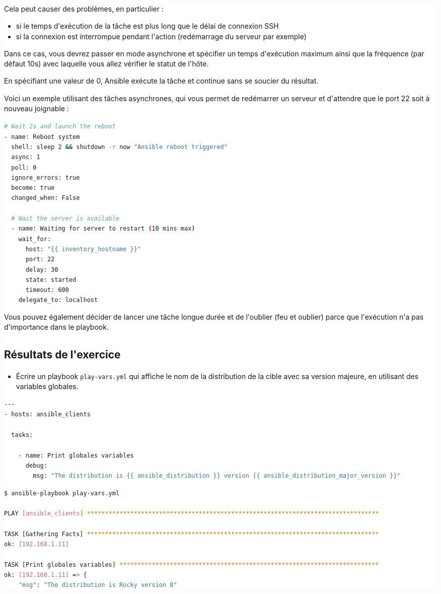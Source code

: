 Cela peut causer des problèmes, en particulier :

* si le temps d'exécution de la tâche est plus long que le délai de connexion SSH
* si la connexion est interrompue pendant l'action (redémarrage du serveur par exemple)

Dans ce cas, vous devrez passer en mode asynchrone et spécifier un temps d'exécution maximum ainsi que la fréquence (par défaut 10s) avec laquelle vous allez vérifier le statut de l'hôte.

En spécifiant une valeur de 0, Ansible exécute la tâche et continue sans se soucier du résultat.

Voici un exemple utilisant des tâches asynchrones, qui vous permet de redémarrer un serveur et d'attendre que le port 22 soit à nouveau joignable :

```bash
# Wait 2s and launch the reboot
- name: Reboot system
  shell: sleep 2 && shutdown -r now "Ansible reboot triggered"
  async: 1
  poll: 0
  ignore_errors: true
  become: true
  changed_when: False

  # Wait the server is available
  - name: Waiting for server to restart (10 mins max)
    wait_for:
      host: "{{ inventory_hostname }}"
      port: 22
      delay: 30
      state: started
      timeout: 600
    delegate_to: localhost
```

Vous pouvez également décider de lancer une tâche longue durée et de l'oublier (feu et oublier) parce que l'exécution n'a pas d'importance dans le playbook.

## Résultats de l'exercice

* Écrire un playbook `play-vars.yml` qui affiche le nom de la distribution de la cible avec sa version majeure, en utilisant des variables globales.

```bash
---
- hosts: ansible_clients

  tasks:

    - name: Print globales variables
      debug:
        msg: "The distribution is {{ ansible_distribution }} version {{ ansible_distribution_major_version }}"
```

```bash
$ ansible-playbook play-vars.yml

PLAY [ansible_clients] *********************************************************************************

TASK [Gathering Facts] *********************************************************************************
ok: [192.168.1.11]

TASK [Print globales variables] ************************************************************************
ok: [192.168.1.11] => {
    "msg": "The distribution is Rocky version 8"
```